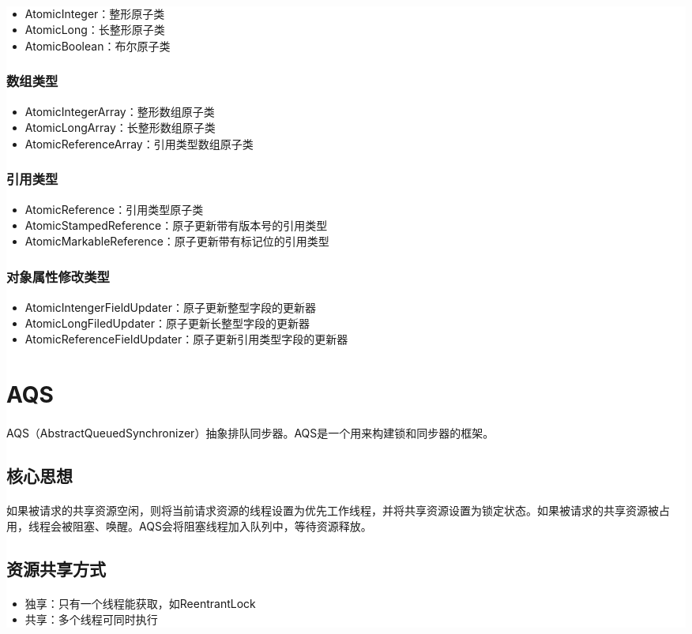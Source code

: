 - AtomicInteger：整形原子类
- AtomicLong：长整形原子类
- AtomicBoolean：布尔原子类

### 数组类型

- AtomicIntegerArray：整形数组原子类
- AtomicLongArray：长整形数组原子类
- AtomicReferenceArray：引用类型数组原子类

### 引用类型

- AtomicReference：引用类型原子类
- AtomicStampedReference：原子更新带有版本号的引用类型
- AtomicMarkableReference：原子更新带有标记位的引用类型

### 对象属性修改类型

- AtomicIntengerFieldUpdater：原子更新整型字段的更新器
- AtomicLongFiledUpdater：原子更新长整型字段的更新器
- AtomicReferenceFieldUpdater：原子更新引用类型字段的更新器

# AQS

AQS（AbstractQueuedSynchronizer）抽象排队同步器。AQS是一个用来构建锁和同步器的框架。

## 核心思想

如果被请求的共享资源空闲，则将当前请求资源的线程设置为优先工作线程，并将共享资源设置为锁定状态。如果被请求的共享资源被占用，线程会被阻塞、唤醒。AQS会将阻塞线程加入队列中，等待资源释放。

## 资源共享方式

- 独享：只有一个线程能获取，如ReentrantLock
- 共享：多个线程可同时执行

